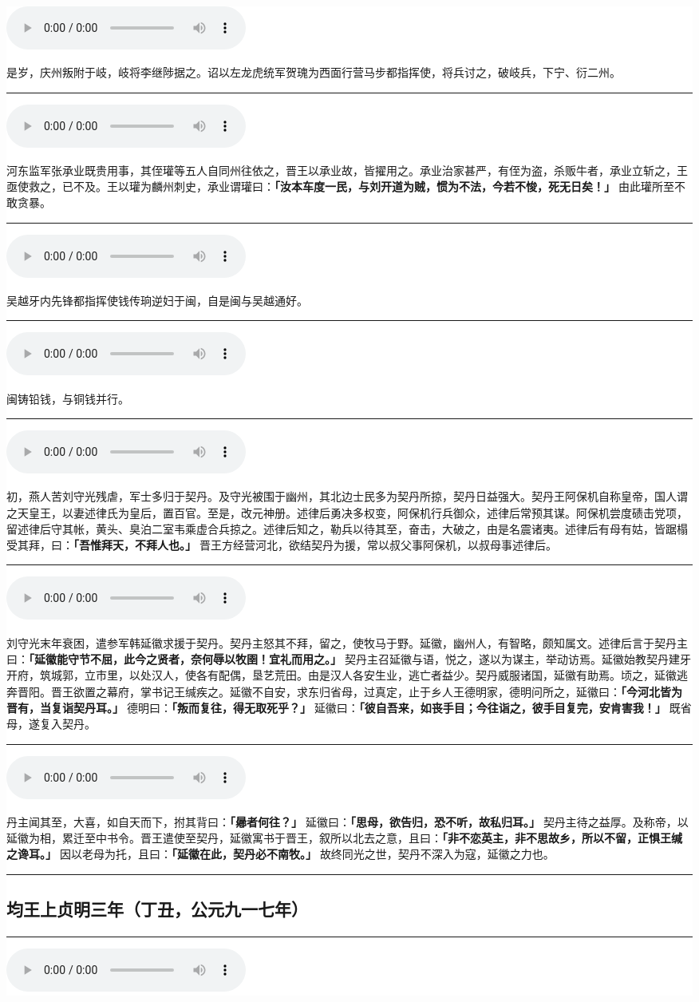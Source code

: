 ![](assets/audios/269/94.mp3)

是岁，庆州叛附于岐，岐将李继陟据之。诏以左龙虎统军贺瑰为西面行营马步都指挥使，将兵讨之，破岐兵，下宁、衍二州。

---

![](assets/audios/269/95.mp3)

河东监军张承业既贵用事，其侄瓘等五人自同州往依之，晋王以承业故，皆擢用之。承业治家甚严，有侄为盗，杀贩牛者，承业立斩之，王亟使救之，已不及。王以瓘为麟州刺史，承业谓瓘曰：__「汝本车度一民，与刘开道为贼，惯为不法，今若不悛，死无日矣！」__ 由此瓘所至不敢贪暴。

---

![](assets/audios/269/96.mp3)

吴越牙内先锋都指挥使钱传珦逆妇于闽，自是闽与吴越通好。

---

![](assets/audios/269/97.mp3)

闽铸铅钱，与铜钱并行。

---

![](assets/audios/269/98.mp3)

初，燕人苦刘守光残虐，军士多归于契丹。及守光被围于幽州，其北边士民多为契丹所掠，契丹日益强大。契丹王阿保机自称皇帝，国人谓之天皇王，以妻述律氏为皇后，置百官。至是，改元神册。述律后勇决多权变，阿保机行兵御众，述律后常预其谋。阿保机尝度碛击党项，留述律后守其帐，黄头、臭泊二室韦乘虚合兵掠之。述律后知之，勒兵以待其至，奋击，大破之，由是名震诸夷。述律后有母有姑，皆踞榻受其拜，曰：__「吾惟拜天，不拜人也。」__ 晋王方经营河北，欲结契丹为援，常以叔父事阿保机，以叔母事述律后。

---

![](assets/audios/269/99.mp3)

刘守光末年衰困，遣参军韩延徽求援于契丹。契丹主怒其不拜，留之，使牧马于野。延徽，幽州人，有智略，颇知属文。述律后言于契丹主曰：__「延徽能守节不屈，此今之贤者，奈何辱以牧圉！宜礼而用之。」__ 契丹主召延徽与语，悦之，遂以为谋主，举动访焉。延徽始教契丹建牙开府，筑城郭，立市里，以处汉人，使各有配偶，垦艺荒田。由是汉人各安生业，逃亡者益少。契丹威服诸国，延徽有助焉。顷之，延徽逃奔晋阳。晋王欲置之幕府，掌书记王缄疾之。延徽不自安，求东归省母，过真定，止于乡人王德明家，德明问所之，延徽曰：__「今河北皆为晋有，当复诣契丹耳。」__ 德明曰：__「叛而复往，得无取死乎？」__ 延徽曰：__「彼自吾来，如丧手目；今往诣之，彼手目复完，安肯害我！」__ 既省母，遂复入契丹。

---

![](assets/audios/269/100.mp3)

丹主闻其至，大喜，如自天而下，拊其背曰：__「曏者何往？」__ 延徽曰：__「思母，欲告归，恐不听，故私归耳。」__ 契丹主待之益厚。及称帝，以延徽为相，累迁至中书令。晋王遣使至契丹，延徽寓书于晋王，叙所以北去之意，且曰：__「非不恋英主，非不思故乡，所以不留，正惧王缄之谗耳。」__ 因以老母为托，且曰：__「延徽在此，契丹必不南牧。」__ 故终同光之世，契丹不深入为寇，延徽之力也。

---

## 均王上贞明三年（丁丑，公元九一七年）

---

![](assets/audios/269/102.mp3)
